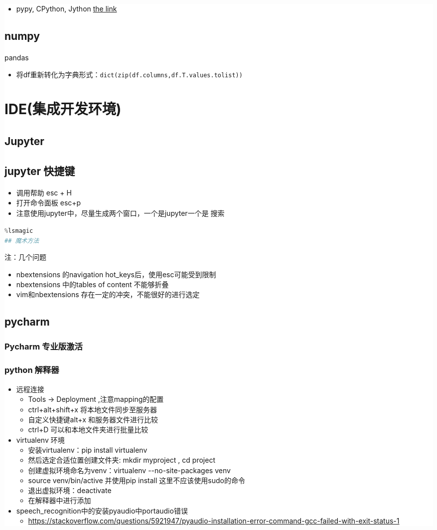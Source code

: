 - pypy, CPython, Jython  [the link](https://www.zhihu.com/question/20005950)

## numpy

pandas

- 将df重新转化为字典形式：`dict(zip(df.columns,df.T.values.tolist))`

# IDE(集成开发环境)

## Jupyter

## jupyter 快捷键

- 调用帮助 esc + H
- 打开命令面板 esc+p
- 注意使用jupyter中，尽量生成两个窗口，一个是jupyter一个是 搜索


```python
%lsmagic
## 魔术方法
```

注：几个问题
- nbextensions 的navigation hot_keys后，使用esc可能受到限制
- nbextensions 中的tables of content 不能够折叠
- vim和nbextensions  存在一定的冲突，不能很好的进行选定

## pycharm

### Pycharm  专业版激活

### python 解释器

- 远程连接 
    - Tools -> Deployment ,注意mapping的配置
    - ctrl+alt+shift+x 将本地文件同步至服务器
    - 自定义快捷键alt+x 和服务器文件进行比较
    - ctrl+D 可以和本地文件夹进行批量比较
- virtualenv 环境
    - 安装virtualenv：pip install virtualenv
    - 然后选定合适位置创建文件夹: mkdir myproject , cd project
    - 创建虚拟环境命名为venv：virtualenv  --no-site-packages venv
    - source venv/bin/active 并使用pip install 这里不应该使用sudo的命令
    - 退出虚拟环境：deactivate
    - 在解释器中进行添加
- speech_recognition中的安装pyaudio中portaudio错误
    - https://stackoverflow.com/questions/5921947/pyaudio-installation-error-command-gcc-failed-with-exit-status-1

